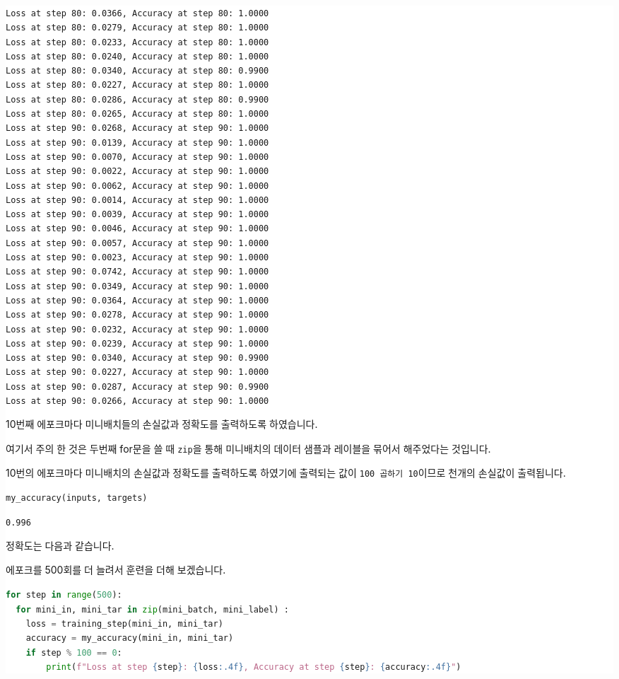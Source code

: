     Loss at step 80: 0.0366, Accuracy at step 80: 1.0000
    Loss at step 80: 0.0279, Accuracy at step 80: 1.0000
    Loss at step 80: 0.0233, Accuracy at step 80: 1.0000
    Loss at step 80: 0.0240, Accuracy at step 80: 1.0000
    Loss at step 80: 0.0340, Accuracy at step 80: 0.9900
    Loss at step 80: 0.0227, Accuracy at step 80: 1.0000
    Loss at step 80: 0.0286, Accuracy at step 80: 0.9900
    Loss at step 80: 0.0265, Accuracy at step 80: 1.0000
    Loss at step 90: 0.0268, Accuracy at step 90: 1.0000
    Loss at step 90: 0.0139, Accuracy at step 90: 1.0000
    Loss at step 90: 0.0070, Accuracy at step 90: 1.0000
    Loss at step 90: 0.0022, Accuracy at step 90: 1.0000
    Loss at step 90: 0.0062, Accuracy at step 90: 1.0000
    Loss at step 90: 0.0014, Accuracy at step 90: 1.0000
    Loss at step 90: 0.0039, Accuracy at step 90: 1.0000
    Loss at step 90: 0.0046, Accuracy at step 90: 1.0000
    Loss at step 90: 0.0057, Accuracy at step 90: 1.0000
    Loss at step 90: 0.0023, Accuracy at step 90: 1.0000
    Loss at step 90: 0.0742, Accuracy at step 90: 1.0000
    Loss at step 90: 0.0349, Accuracy at step 90: 1.0000
    Loss at step 90: 0.0364, Accuracy at step 90: 1.0000
    Loss at step 90: 0.0278, Accuracy at step 90: 1.0000
    Loss at step 90: 0.0232, Accuracy at step 90: 1.0000
    Loss at step 90: 0.0239, Accuracy at step 90: 1.0000
    Loss at step 90: 0.0340, Accuracy at step 90: 0.9900
    Loss at step 90: 0.0227, Accuracy at step 90: 1.0000
    Loss at step 90: 0.0287, Accuracy at step 90: 0.9900
    Loss at step 90: 0.0266, Accuracy at step 90: 1.0000
    

10번째 에포크마다 미니배치들의 손실값과 정확도를 출력하도록 하였습니다.

여기서 주의 한 것은 두번째 for문을 쓸 때 `zip`을 통해 미니배치의 데이터 샘플과 레이블을 묶어서 해주었다는 것입니다.

10번의 에포크마다 미니배치의 손실값과 정확도를 출력하도록 하였기에 출력되는 값이 `100 곱하기 10`이므로 천개의 손실값이 출력됩니다.


```python
my_accuracy(inputs, targets)
```




    0.996



정확도는 다음과 같습니다.

에포크를 500회를 더 늘려서 훈련을 더해 보겠습니다.


```python
for step in range(500):
  for mini_in, mini_tar in zip(mini_batch, mini_label) :
    loss = training_step(mini_in, mini_tar)
    accuracy = my_accuracy(mini_in, mini_tar)
    if step % 100 == 0:
        print(f"Loss at step {step}: {loss:.4f}, Accuracy at step {step}: {accuracy:.4f}")
```
